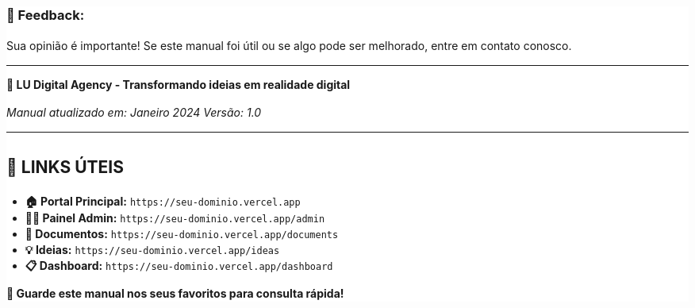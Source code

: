 ### **💬 Feedback:**
Sua opinião é importante! Se este manual foi útil ou se algo pode ser melhorado, entre em contato conosco.

---

**📱 LU Digital Agency - Transformando ideias em realidade digital**

*Manual atualizado em: Janeiro 2024*
*Versão: 1.0*

---

## 📎 **LINKS ÚTEIS**

- **🏠 Portal Principal:** `https://seu-dominio.vercel.app`
- **👨‍💼 Painel Admin:** `https://seu-dominio.vercel.app/admin`
- **📄 Documentos:** `https://seu-dominio.vercel.app/documents`
- **💡 Ideias:** `https://seu-dominio.vercel.app/ideas`
- **📋 Dashboard:** `https://seu-dominio.vercel.app/dashboard`

**🔗 Guarde este manual nos seus favoritos para consulta rápida!**
